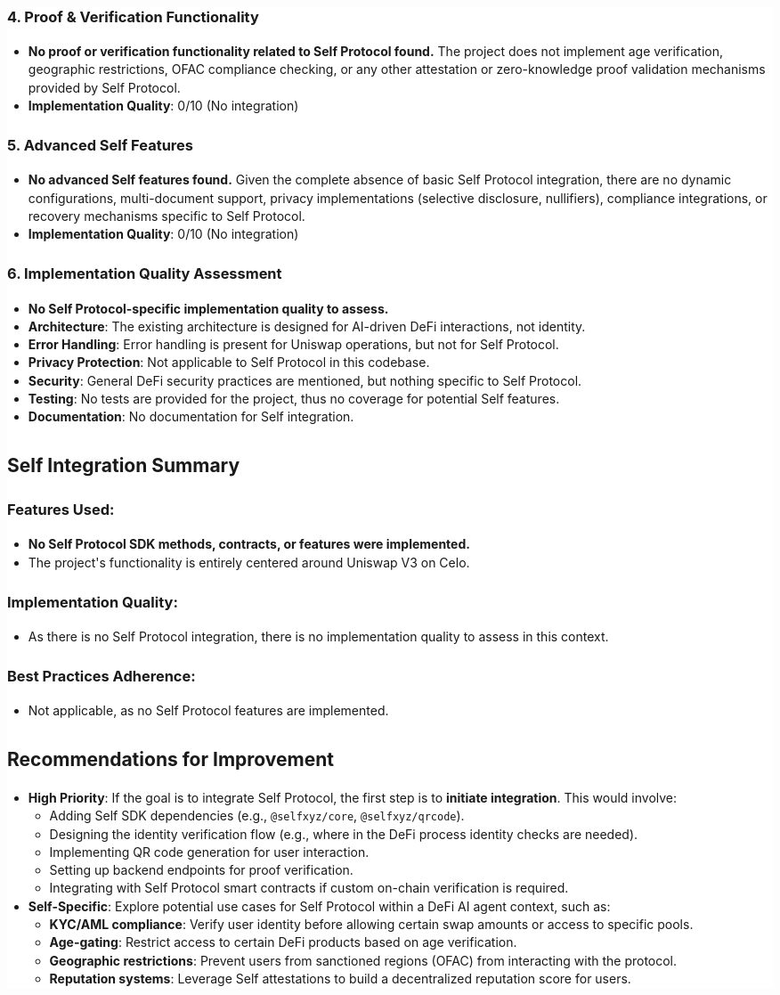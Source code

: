 ### 4. **Proof & Verification Functionality**
- **No proof or verification functionality related to Self Protocol found.** The project does not implement age verification, geographic restrictions, OFAC compliance checking, or any other attestation or zero-knowledge proof validation mechanisms provided by Self Protocol.
- **Implementation Quality**: 0/10 (No integration)

### 5. **Advanced Self Features**
- **No advanced Self features found.** Given the complete absence of basic Self Protocol integration, there are no dynamic configurations, multi-document support, privacy implementations (selective disclosure, nullifiers), compliance integrations, or recovery mechanisms specific to Self Protocol.
- **Implementation Quality**: 0/10 (No integration)

### 6. **Implementation Quality Assessment**
- **No Self Protocol-specific implementation quality to assess.**
- **Architecture**: The existing architecture is designed for AI-driven DeFi interactions, not identity.
- **Error Handling**: Error handling is present for Uniswap operations, but not for Self Protocol.
- **Privacy Protection**: Not applicable to Self Protocol in this codebase.
- **Security**: General DeFi security practices are mentioned, but nothing specific to Self Protocol.
- **Testing**: No tests are provided for the project, thus no coverage for potential Self features.
- **Documentation**: No documentation for Self integration.

## Self Integration Summary

### Features Used:
- **No Self Protocol SDK methods, contracts, or features were implemented.**
- The project's functionality is entirely centered around Uniswap V3 on Celo.

### Implementation Quality:
- As there is no Self Protocol integration, there is no implementation quality to assess in this context.

### Best Practices Adherence:
- Not applicable, as no Self Protocol features are implemented.

## Recommendations for Improvement
- **High Priority**: If the goal is to integrate Self Protocol, the first step is to **initiate integration**. This would involve:
    - Adding Self SDK dependencies (e.g., `@selfxyz/core`, `@selfxyz/qrcode`).
    - Designing the identity verification flow (e.g., where in the DeFi process identity checks are needed).
    - Implementing QR code generation for user interaction.
    - Setting up backend endpoints for proof verification.
    - Integrating with Self Protocol smart contracts if custom on-chain verification is required.
- **Self-Specific**: Explore potential use cases for Self Protocol within a DeFi AI agent context, such as:
    - **KYC/AML compliance**: Verify user identity before allowing certain swap amounts or access to specific pools.
    - **Age-gating**: Restrict access to certain DeFi products based on age verification.
    - **Geographic restrictions**: Prevent users from sanctioned regions (OFAC) from interacting with the protocol.
    - **Reputation systems**: Leverage Self attestations to build a decentralized reputation score for users.
